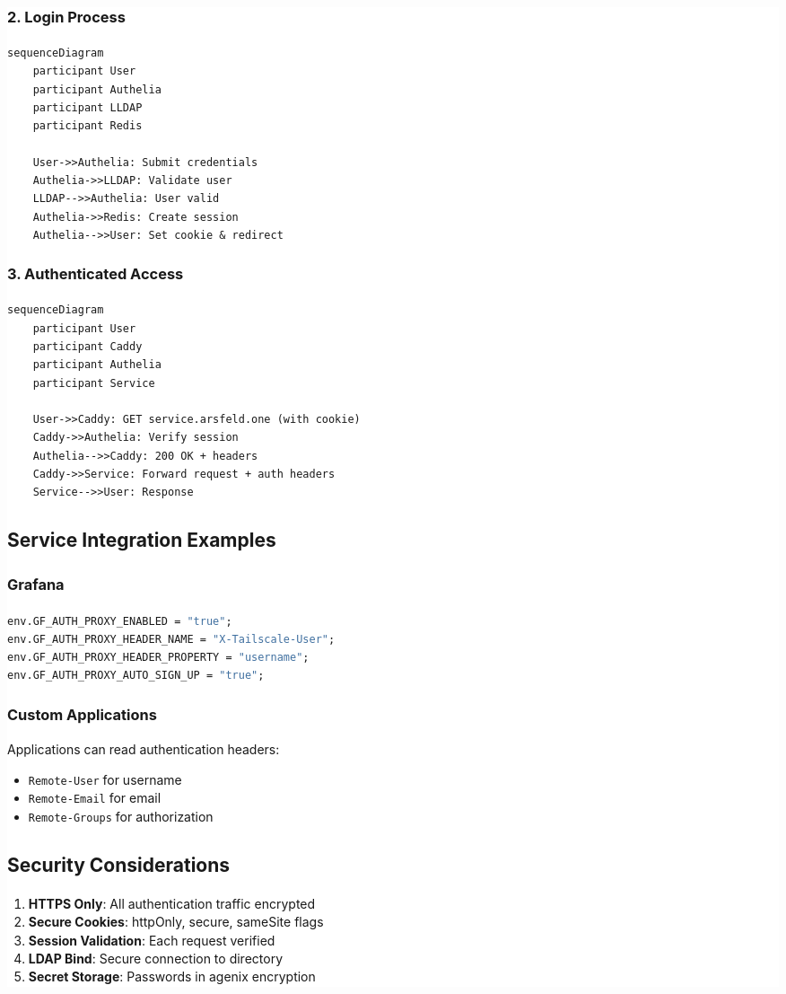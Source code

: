 ### 2. Login Process
```mermaid
sequenceDiagram
    participant User
    participant Authelia
    participant LLDAP
    participant Redis
    
    User->>Authelia: Submit credentials
    Authelia->>LLDAP: Validate user
    LLDAP-->>Authelia: User valid
    Authelia->>Redis: Create session
    Authelia-->>User: Set cookie & redirect
```

### 3. Authenticated Access
```mermaid
sequenceDiagram
    participant User
    participant Caddy
    participant Authelia
    participant Service
    
    User->>Caddy: GET service.arsfeld.one (with cookie)
    Caddy->>Authelia: Verify session
    Authelia-->>Caddy: 200 OK + headers
    Caddy->>Service: Forward request + auth headers
    Service-->>User: Response
```

## Service Integration Examples

### Grafana
```nix
env.GF_AUTH_PROXY_ENABLED = "true";
env.GF_AUTH_PROXY_HEADER_NAME = "X-Tailscale-User";
env.GF_AUTH_PROXY_HEADER_PROPERTY = "username";
env.GF_AUTH_PROXY_AUTO_SIGN_UP = "true";
```

### Custom Applications
Applications can read authentication headers:
- `Remote-User` for username
- `Remote-Email` for email
- `Remote-Groups` for authorization

## Security Considerations

1. **HTTPS Only**: All authentication traffic encrypted
2. **Secure Cookies**: httpOnly, secure, sameSite flags
3. **Session Validation**: Each request verified
4. **LDAP Bind**: Secure connection to directory
5. **Secret Storage**: Passwords in agenix encryption
